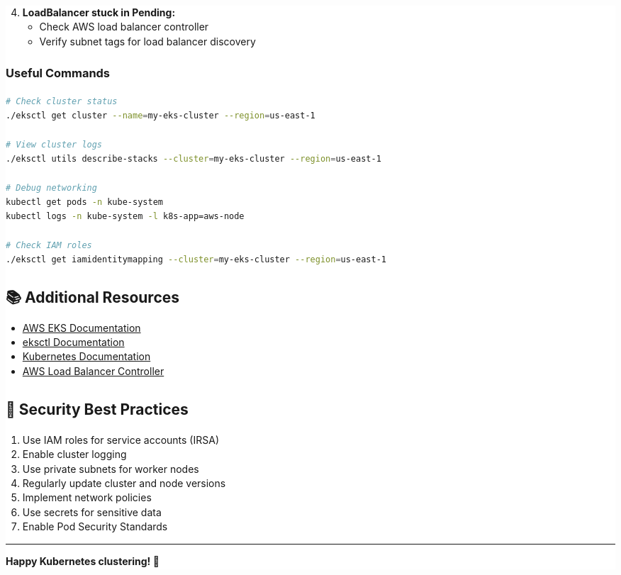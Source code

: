 4. **LoadBalancer stuck in Pending:**
   - Check AWS load balancer controller
   - Verify subnet tags for load balancer discovery

### Useful Commands

```bash
# Check cluster status
./eksctl get cluster --name=my-eks-cluster --region=us-east-1

# View cluster logs
./eksctl utils describe-stacks --cluster=my-eks-cluster --region=us-east-1

# Debug networking
kubectl get pods -n kube-system
kubectl logs -n kube-system -l k8s-app=aws-node

# Check IAM roles
./eksctl get iamidentitymapping --cluster=my-eks-cluster --region=us-east-1
```

## 📚 Additional Resources

- [AWS EKS Documentation](https://docs.aws.amazon.com/eks/)
- [eksctl Documentation](https://eksctl.io/)
- [Kubernetes Documentation](https://kubernetes.io/docs/)
- [AWS Load Balancer Controller](https://kubernetes-sigs.github.io/aws-load-balancer-controller/)

## 🔐 Security Best Practices

1. Use IAM roles for service accounts (IRSA)
2. Enable cluster logging
3. Use private subnets for worker nodes
4. Regularly update cluster and node versions
5. Implement network policies
6. Use secrets for sensitive data
7. Enable Pod Security Standards

---

**Happy Kubernetes clustering! 🚀**